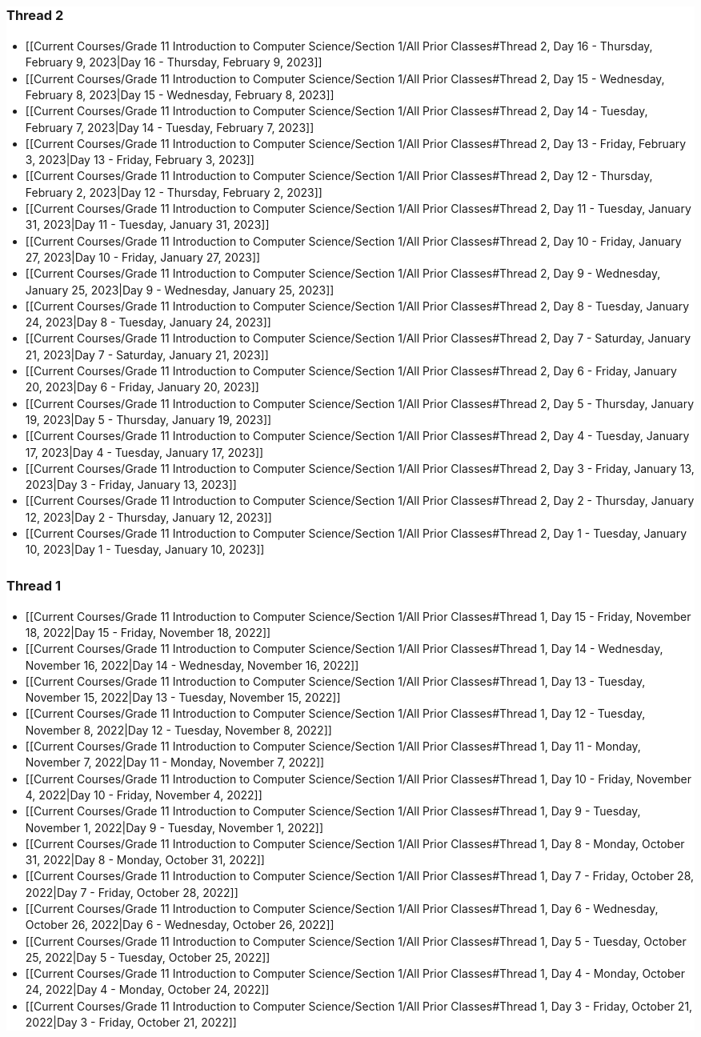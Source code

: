 ### Thread 2

- [[Current Courses/Grade 11 Introduction to Computer Science/Section 1/All Prior Classes#Thread 2, Day 16 - Thursday, February 9, 2023\|Day 16 - Thursday, February 9, 2023]]
- [[Current Courses/Grade 11 Introduction to Computer Science/Section 1/All Prior Classes#Thread 2, Day 15 - Wednesday, February 8, 2023\|Day 15 - Wednesday, February 8, 2023]]
- [[Current Courses/Grade 11 Introduction to Computer Science/Section 1/All Prior Classes#Thread 2, Day 14 - Tuesday, February 7, 2023\|Day 14 - Tuesday, February 7, 2023]]
- [[Current Courses/Grade 11 Introduction to Computer Science/Section 1/All Prior Classes#Thread 2, Day 13 - Friday, February 3, 2023\|Day 13 - Friday, February 3, 2023]]
- [[Current Courses/Grade 11 Introduction to Computer Science/Section 1/All Prior Classes#Thread 2, Day 12 - Thursday, February 2, 2023\|Day 12 - Thursday, February 2, 2023]]
- [[Current Courses/Grade 11 Introduction to Computer Science/Section 1/All Prior Classes#Thread 2, Day 11 - Tuesday, January 31, 2023\|Day 11 - Tuesday, January 31, 2023]]
- [[Current Courses/Grade 11 Introduction to Computer Science/Section 1/All Prior Classes#Thread 2, Day 10 - Friday, January 27, 2023\|Day 10 - Friday, January 27, 2023]]
- [[Current Courses/Grade 11 Introduction to Computer Science/Section 1/All Prior Classes#Thread 2, Day 9 - Wednesday, January 25, 2023\|Day 9 - Wednesday, January 25, 2023]]
- [[Current Courses/Grade 11 Introduction to Computer Science/Section 1/All Prior Classes#Thread 2, Day 8 - Tuesday, January 24, 2023\|Day 8 - Tuesday, January 24, 2023]]
- [[Current Courses/Grade 11 Introduction to Computer Science/Section 1/All Prior Classes#Thread 2, Day 7 - Saturday, January 21, 2023\|Day 7 - Saturday, January 21, 2023]]
- [[Current Courses/Grade 11 Introduction to Computer Science/Section 1/All Prior Classes#Thread 2, Day 6 - Friday, January 20, 2023\|Day 6 - Friday, January 20, 2023]]
- [[Current Courses/Grade 11 Introduction to Computer Science/Section 1/All Prior Classes#Thread 2, Day 5 - Thursday, January 19, 2023\|Day 5 - Thursday, January 19, 2023]]
- [[Current Courses/Grade 11 Introduction to Computer Science/Section 1/All Prior Classes#Thread 2, Day 4 - Tuesday, January 17, 2023\|Day 4 - Tuesday, January 17, 2023]]
- [[Current Courses/Grade 11 Introduction to Computer Science/Section 1/All Prior Classes#Thread 2, Day 3 - Friday, January 13, 2023\|Day 3 - Friday, January 13, 2023]]
- [[Current Courses/Grade 11 Introduction to Computer Science/Section 1/All Prior Classes#Thread 2, Day 2 - Thursday, January 12, 2023\|Day 2 - Thursday, January 12, 2023]]
- [[Current Courses/Grade 11 Introduction to Computer Science/Section 1/All Prior Classes#Thread 2, Day 1 - Tuesday, January 10, 2023\|Day 1 - Tuesday, January 10, 2023]]

### Thread 1

- [[Current Courses/Grade 11 Introduction to Computer Science/Section 1/All Prior Classes#Thread 1, Day 15 - Friday, November 18, 2022\|Day 15 - Friday, November 18, 2022]]
- [[Current Courses/Grade 11 Introduction to Computer Science/Section 1/All Prior Classes#Thread 1, Day 14 - Wednesday, November 16, 2022\|Day 14 - Wednesday, November 16, 2022]]
- [[Current Courses/Grade 11 Introduction to Computer Science/Section 1/All Prior Classes#Thread 1, Day 13 - Tuesday, November 15, 2022\|Day 13 - Tuesday, November 15, 2022]]
- [[Current Courses/Grade 11 Introduction to Computer Science/Section 1/All Prior Classes#Thread 1, Day 12 - Tuesday, November 8, 2022\|Day 12 - Tuesday, November 8, 2022]]
- [[Current Courses/Grade 11 Introduction to Computer Science/Section 1/All Prior Classes#Thread 1, Day 11 - Monday, November 7, 2022\|Day 11 - Monday, November 7, 2022]]
- [[Current Courses/Grade 11 Introduction to Computer Science/Section 1/All Prior Classes#Thread 1, Day 10 - Friday, November 4, 2022\|Day 10 - Friday, November 4, 2022]]
- [[Current Courses/Grade 11 Introduction to Computer Science/Section 1/All Prior Classes#Thread 1, Day 9 - Tuesday, November 1, 2022\|Day 9 - Tuesday, November 1, 2022]]
- [[Current Courses/Grade 11 Introduction to Computer Science/Section 1/All Prior Classes#Thread 1, Day 8 - Monday, October 31, 2022\|Day 8 - Monday, October 31, 2022]]
- [[Current Courses/Grade 11 Introduction to Computer Science/Section 1/All Prior Classes#Thread 1, Day 7 - Friday, October 28, 2022\|Day 7 - Friday, October 28, 2022]]
- [[Current Courses/Grade 11 Introduction to Computer Science/Section 1/All Prior Classes#Thread 1, Day 6 - Wednesday, October 26, 2022\|Day 6 - Wednesday, October 26, 2022]]
- [[Current Courses/Grade 11 Introduction to Computer Science/Section 1/All Prior Classes#Thread 1, Day 5 - Tuesday, October 25, 2022\|Day 5 - Tuesday, October 25, 2022]]
- [[Current Courses/Grade 11 Introduction to Computer Science/Section 1/All Prior Classes#Thread 1, Day 4 - Monday, October 24, 2022\|Day 4 - Monday, October 24, 2022]]
- [[Current Courses/Grade 11 Introduction to Computer Science/Section 1/All Prior Classes#Thread 1, Day 3 - Friday, October 21, 2022\|Day 3 - Friday, October 21, 2022]]